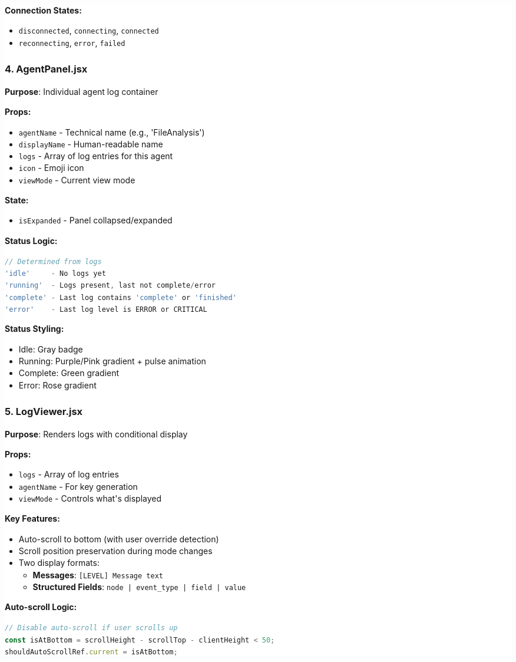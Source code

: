 **Connection States:**
- `disconnected`, `connecting`, `connected`
- `reconnecting`, `error`, `failed`

### 4. AgentPanel.jsx

**Purpose**: Individual agent log container

**Props:**
- `agentName` - Technical name (e.g., 'FileAnalysis')
- `displayName` - Human-readable name
- `logs` - Array of log entries for this agent
- `icon` - Emoji icon
- `viewMode` - Current view mode

**State:**
- `isExpanded` - Panel collapsed/expanded

**Status Logic:**
```javascript
// Determined from logs
'idle'     - No logs yet
'running'  - Logs present, last not complete/error
'complete' - Last log contains 'complete' or 'finished'
'error'    - Last log level is ERROR or CRITICAL
```

**Status Styling:**
- Idle: Gray badge
- Running: Purple/Pink gradient + pulse animation
- Complete: Green gradient
- Error: Rose gradient

### 5. LogViewer.jsx

**Purpose**: Renders logs with conditional display

**Props:**
- `logs` - Array of log entries
- `agentName` - For key generation
- `viewMode` - Controls what's displayed

**Key Features:**
- Auto-scroll to bottom (with user override detection)
- Scroll position preservation during mode changes
- Two display formats:
  - **Messages**: `[LEVEL] Message text`
  - **Structured Fields**: `node | event_type | field | value`

**Auto-scroll Logic:**
```javascript
// Disable auto-scroll if user scrolls up
const isAtBottom = scrollHeight - scrollTop - clientHeight < 50;
shouldAutoScrollRef.current = isAtBottom;
```
